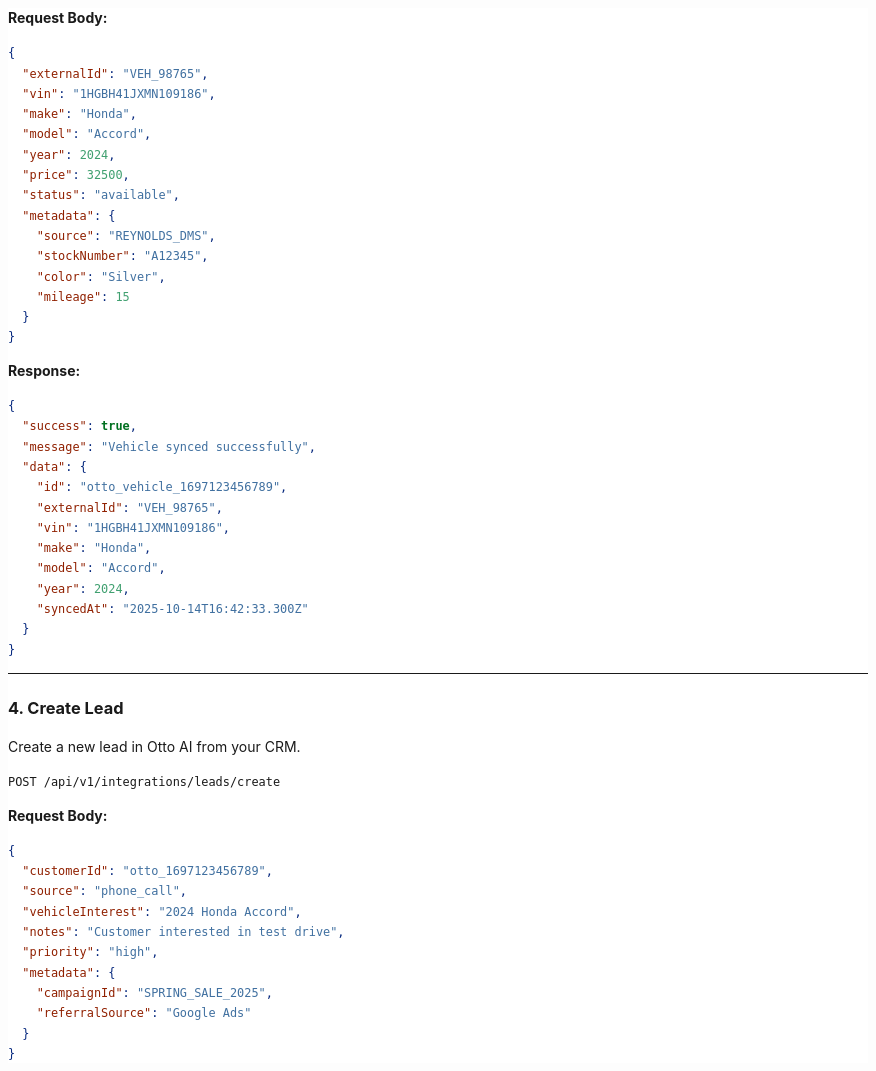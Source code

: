 **Request Body:**
```json
{
  "externalId": "VEH_98765",
  "vin": "1HGBH41JXMN109186",
  "make": "Honda",
  "model": "Accord",
  "year": 2024,
  "price": 32500,
  "status": "available",
  "metadata": {
    "source": "REYNOLDS_DMS",
    "stockNumber": "A12345",
    "color": "Silver",
    "mileage": 15
  }
}
```

**Response:**
```json
{
  "success": true,
  "message": "Vehicle synced successfully",
  "data": {
    "id": "otto_vehicle_1697123456789",
    "externalId": "VEH_98765",
    "vin": "1HGBH41JXMN109186",
    "make": "Honda",
    "model": "Accord",
    "year": 2024,
    "syncedAt": "2025-10-14T16:42:33.300Z"
  }
}
```

---

### 4. Create Lead

Create a new lead in Otto AI from your CRM.

```bash
POST /api/v1/integrations/leads/create
```

**Request Body:**
```json
{
  "customerId": "otto_1697123456789",
  "source": "phone_call",
  "vehicleInterest": "2024 Honda Accord",
  "notes": "Customer interested in test drive",
  "priority": "high",
  "metadata": {
    "campaignId": "SPRING_SALE_2025",
    "referralSource": "Google Ads"
  }
}
```
